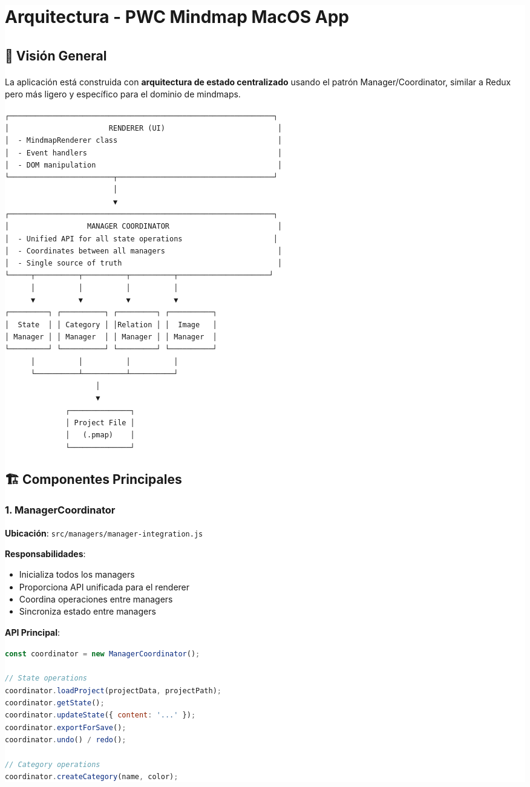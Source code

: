 # Arquitectura - PWC Mindmap MacOS App

## 📐 Visión General

La aplicación está construida con **arquitectura de estado centralizado** usando el patrón Manager/Coordinator, similar a Redux pero más ligero y específico para el dominio de mindmaps.

```
┌─────────────────────────────────────────────────────────────┐
│                       RENDERER (UI)                          │
│  - MindmapRenderer class                                     │
│  - Event handlers                                            │
│  - DOM manipulation                                          │
└────────────────────────┬────────────────────────────────────┘
                         │
                         ▼
┌─────────────────────────────────────────────────────────────┐
│                  MANAGER COORDINATOR                         │
│  - Unified API for all state operations                     │
│  - Coordinates between all managers                          │
│  - Single source of truth                                    │
└─────┬──────────┬──────────┬──────────┬─────────────────────┘
      │          │          │          │
      ▼          ▼          ▼          ▼
┌─────────┐ ┌──────────┐ ┌─────────┐ ┌──────────┐
│  State  │ │ Category │ │Relation │ │  Image   │
│ Manager │ │ Manager  │ │ Manager │ │ Manager  │
└─────────┘ └──────────┘ └─────────┘ └──────────┘
      │          │          │          │
      └──────────┴──────────┴──────────┘
                     │
                     ▼
              ┌──────────────┐
              │ Project File │
              │   (.pmap)    │
              └──────────────┘
```

## 🏗️ Componentes Principales

### 1. ManagerCoordinator

**Ubicación**: `src/managers/manager-integration.js`

**Responsabilidades**:
- Inicializa todos los managers
- Proporciona API unificada para el renderer
- Coordina operaciones entre managers
- Sincroniza estado entre managers

**API Principal**:
```javascript
const coordinator = new ManagerCoordinator();

// State operations
coordinator.loadProject(projectData, projectPath);
coordinator.getState();
coordinator.updateState({ content: '...' });
coordinator.exportForSave();
coordinator.undo() / redo();

// Category operations
coordinator.createCategory(name, color);
```